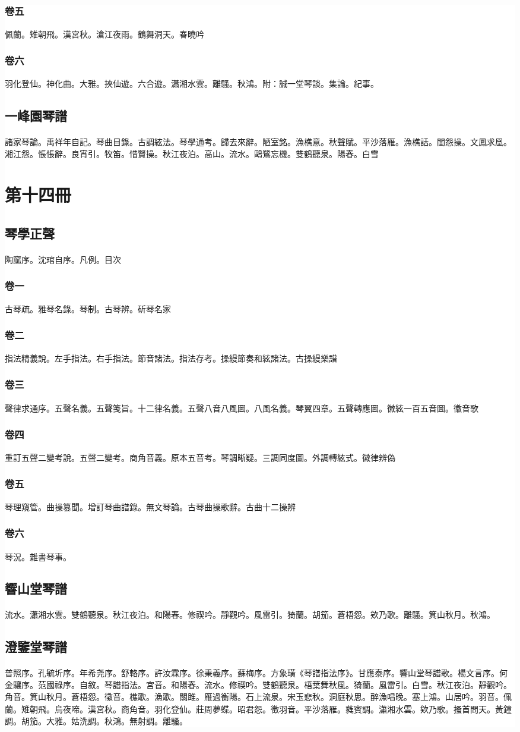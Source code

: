 ### 卷五

佩蘭。雉朝飛。漢宮秋。滄江夜雨。鶴舞洞天。春曉吟

### 卷六

羽化登仙。神化曲。大雅。挾仙遊。六合遊。瀟湘水雲。離騷。秋鴻。附：誠一堂琴談。集論。紀事。

## 一峰園琴譜

諸家琴論。禹祥年自記。琴曲目錄。古調絃法。琴學通考。歸去來辭。陋室銘。漁樵意。秋聲賦。平沙落雁。漁樵話。閨怨操。文鳳求凰。湘江怨。悵悵辭。良宵引。牧笛。惜賢操。秋江夜泊。高山。流水。鷗鷺忘機。雙鶴聽泉。陽春。白雪

# 第十四冊

## 琴學正聲

陶窳序。沈琯自序。凡例。目次

### 卷一

古琴疏。雅琴名錄。琴制。古琴辨。斫琴名家

### 卷二

指法精義說。左手指法。右手指法。節音諸法。指法存考。操縵節奏和絃諸法。古操縵樂譜

### 卷三

聲律求通序。五聲名義。五聲笺旨。十二律名義。五聲八音八風圖。八風名義。琴翼四章。五聲轉應圖。徽絃一百五音圖。徽音歌

### 卷四

重訂五聲二變考說。五聲二變考。商角音義。原本五音考。琴調晰疑。三調同度圖。外調轉絃式。徽律辨偽

### 卷五

琴理窺管。曲操篡聞。增訂琴曲譜錄。無文琴論。古琴曲操歌辭。古曲十二操辨

### 卷六

琴況。雜書琴事。

## 響山堂琴譜

流水。瀟湘水雲。雙鶴聽泉。秋江夜泊。和陽春。修禊吟。靜觀吟。風雷引。猗蘭。胡笳。蒼梧怨。欸乃歌。離騷。箕山秋月。秋鴻。

## 澄鑒堂琴譜

普照序。孔毓圻序。年希尧序。舒輅序。許汝霖序。徐秉義序。蘇梅序。方象璜《琴譜指法序》。甘應泰序。響山堂琴譜歌。楊文言序。何金驤序。范國祿序。自敘。琴譜指法。宮音。和陽春。流水。修禊吟。雙鶴聽泉。梧葉舞秋風。猗蘭。風雷引。白雪。秋江夜泊。靜觀吟。角音。箕山秋月。蒼梧怨。徵音。樵歌。漁歌。關雎。雁過衡陽。石上流泉。宋玉悲秋。洞庭秋思。醉漁唱晚。塞上鴻。山居吟。羽音。佩蘭。雉朝飛。烏夜啼。漢宮秋。商角音。羽化登仙。莊周夢蝶。昭君怨。徵羽音。平沙落雁。蕤賓調。瀟湘水雲。欸乃歌。搔首問天。黃鐘調。胡笳。大雅。姑洗調。秋鴻。無射調。離騷。
